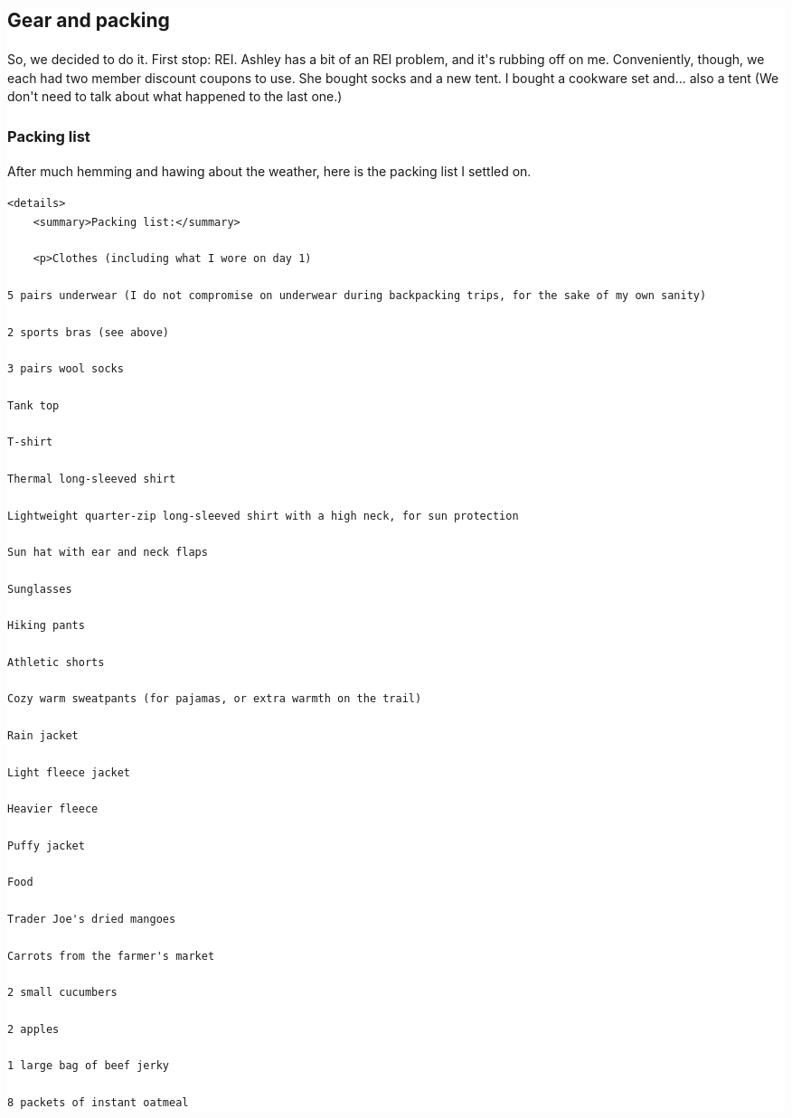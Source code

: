 ## Gear and packing

So, we decided to do it. First stop: REI. Ashley has a bit of an REI problem, and it's rubbing off on me. Conveniently, though, we each had two member discount coupons to use. She bought socks and a new tent. I bought a cookware set and... also a tent (We don't need to talk about what happened to the last one.)

### Packing list

After much hemming and hawing about the weather, here is the packing list I settled on.

```         
<details>
    <summary>Packing list:</summary>

    <p>Clothes (including what I wore on day 1)

5 pairs underwear (I do not compromise on underwear during backpacking trips, for the sake of my own sanity)

2 sports bras (see above)

3 pairs wool socks

Tank top

T-shirt

Thermal long-sleeved shirt

Lightweight quarter-zip long-sleeved shirt with a high neck, for sun protection

Sun hat with ear and neck flaps

Sunglasses

Hiking pants

Athletic shorts

Cozy warm sweatpants (for pajamas, or extra warmth on the trail)

Rain jacket

Light fleece jacket

Heavier fleece

Puffy jacket

Food

Trader Joe's dried mangoes

Carrots from the farmer's market

2 small cucumbers

2 apples

1 large bag of beef jerky

8 packets of instant oatmeal

```